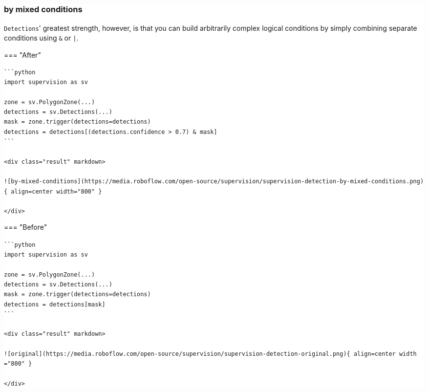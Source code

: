 ### by mixed conditions

`Detections`' greatest strength, however, is that you can build arbitrarily complex logical conditions by simply combining separate conditions using `&` or `|`.

=== "After"

    ```python
    import supervision as sv

    zone = sv.PolygonZone(...)
    detections = sv.Detections(...)
    mask = zone.trigger(detections=detections)
    detections = detections[(detections.confidence > 0.7) & mask]
    ```

    <div class="result" markdown>

    ![by-mixed-conditions](https://media.roboflow.com/open-source/supervision/supervision-detection-by-mixed-conditions.png){ align=center width="800" }

    </div>

=== "Before"

    ```python
    import supervision as sv

    zone = sv.PolygonZone(...)
    detections = sv.Detections(...)
    mask = zone.trigger(detections=detections)
    detections = detections[mask]
    ```

    <div class="result" markdown>

    ![original](https://media.roboflow.com/open-source/supervision/supervision-detection-original.png){ align=center width="800" }

    </div>
